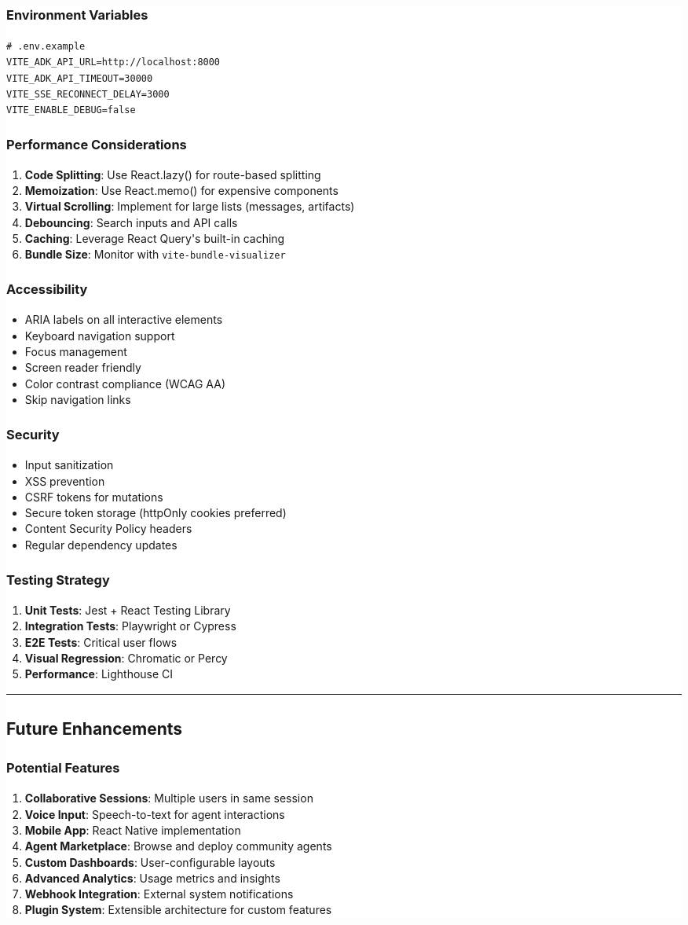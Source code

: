 ### Environment Variables

```env
# .env.example
VITE_ADK_API_URL=http://localhost:8000
VITE_ADK_API_TIMEOUT=30000
VITE_SSE_RECONNECT_DELAY=3000
VITE_ENABLE_DEBUG=false
```

### Performance Considerations

1. **Code Splitting**: Use React.lazy() for route-based splitting
2. **Memoization**: Use React.memo() for expensive components
3. **Virtual Scrolling**: Implement for large lists (messages, artifacts)
4. **Debouncing**: Search inputs and API calls
5. **Caching**: Leverage React Query's built-in caching
6. **Bundle Size**: Monitor with `vite-bundle-visualizer`

### Accessibility

- ARIA labels on all interactive elements
- Keyboard navigation support
- Focus management
- Screen reader friendly
- Color contrast compliance (WCAG AA)
- Skip navigation links

### Security

- Input sanitization
- XSS prevention
- CSRF tokens for mutations
- Secure token storage (httpOnly cookies preferred)
- Content Security Policy headers
- Regular dependency updates

### Testing Strategy

1. **Unit Tests**: Jest + React Testing Library
2. **Integration Tests**: Playwright or Cypress
3. **E2E Tests**: Critical user flows
4. **Visual Regression**: Chromatic or Percy
5. **Performance**: Lighthouse CI

---

## Future Enhancements

### Potential Features

1. **Collaborative Sessions**: Multiple users in same session
2. **Voice Input**: Speech-to-text for agent interactions
3. **Mobile App**: React Native implementation
4. **Agent Marketplace**: Browse and deploy community agents
5. **Custom Dashboards**: User-configurable layouts
6. **Advanced Analytics**: Usage metrics and insights
7. **Webhook Integration**: External system notifications
8. **Plugin System**: Extensible architecture for custom features
